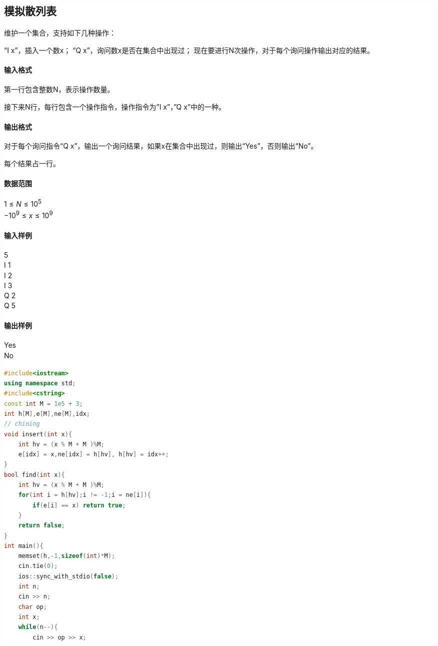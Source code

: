 ## 模拟散列表

维护一个集合，支持如下几种操作：

“I x”，插入一个数x；
“Q x”，询问数x是否在集合中出现过；
现在要进行N次操作，对于每个询问操作输出对应的结果。

#### 输入格式

第一行包含整数N，表示操作数量。

接下来N行，每行包含一个操作指令，操作指令为”I x”，”Q x”中的一种。

#### 输出格式

对于每个询问指令“Q x”，输出一个询问结果，如果x在集合中出现过，则输出“Yes”，否则输出“No”。

每个结果占一行。

#### 数据范围

$1≤N≤10^5$  
$−10^9≤x≤10^9$

#### 输入样例

5  
I 1  
I 2  
I 3  
Q 2  
Q 5  

#### 输出样例

Yes  
No  

```cpp
#include<iostream>
using namespace std;
#include<cstring>
const int M = 1e5 + 3;
int h[M],e[M],ne[M],idx;
// chining
void insert(int x){
    int hv = (x % M + M )%M;
    e[idx] = x,ne[idx] = h[hv], h[hv] = idx++;
}
bool find(int x){
    int hv = (x % M + M )%M;
    for(int i = h[hv];i != -1;i = ne[i]){
        if(e[i] == x) return true;
    }
    return false;
}
int main(){
    memset(h,-1,sizeof(int)*M);
    cin.tie(0);
    ios::sync_with_stdio(false);
    int n;
    cin >> n;
    char op;
    int x;
    while(n--){
        cin >> op >> x;
```